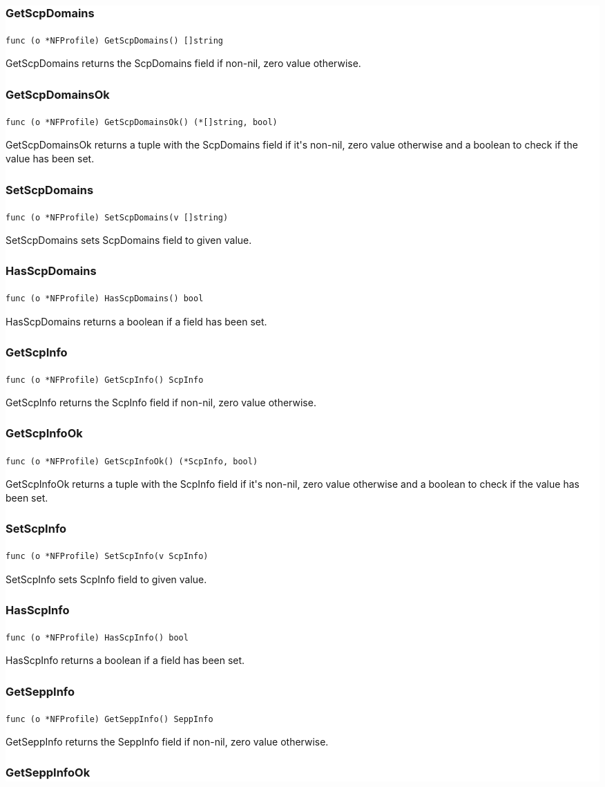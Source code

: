 ### GetScpDomains

`func (o *NFProfile) GetScpDomains() []string`

GetScpDomains returns the ScpDomains field if non-nil, zero value otherwise.

### GetScpDomainsOk

`func (o *NFProfile) GetScpDomainsOk() (*[]string, bool)`

GetScpDomainsOk returns a tuple with the ScpDomains field if it's non-nil, zero value otherwise
and a boolean to check if the value has been set.

### SetScpDomains

`func (o *NFProfile) SetScpDomains(v []string)`

SetScpDomains sets ScpDomains field to given value.

### HasScpDomains

`func (o *NFProfile) HasScpDomains() bool`

HasScpDomains returns a boolean if a field has been set.

### GetScpInfo

`func (o *NFProfile) GetScpInfo() ScpInfo`

GetScpInfo returns the ScpInfo field if non-nil, zero value otherwise.

### GetScpInfoOk

`func (o *NFProfile) GetScpInfoOk() (*ScpInfo, bool)`

GetScpInfoOk returns a tuple with the ScpInfo field if it's non-nil, zero value otherwise
and a boolean to check if the value has been set.

### SetScpInfo

`func (o *NFProfile) SetScpInfo(v ScpInfo)`

SetScpInfo sets ScpInfo field to given value.

### HasScpInfo

`func (o *NFProfile) HasScpInfo() bool`

HasScpInfo returns a boolean if a field has been set.

### GetSeppInfo

`func (o *NFProfile) GetSeppInfo() SeppInfo`

GetSeppInfo returns the SeppInfo field if non-nil, zero value otherwise.

### GetSeppInfoOk
